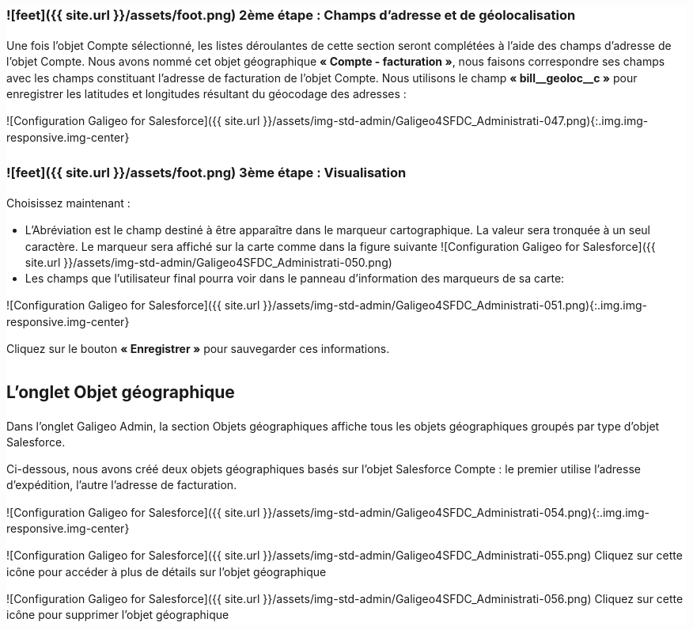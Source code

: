 ### ![feet]({{ site.url }}/assets/foot.png) 2ème étape : Champs d’adresse et de géolocalisation

Une fois l’objet Compte sélectionné, les listes déroulantes de cette section seront complétées à l’aide des champs d’adresse de l’objet Compte.
Nous avons nommé cet objet géographique **« Compte - facturation »**, nous faisons correspondre ses champs avec les champs constituant l’adresse de facturation de l’objet Compte. Nous utilisons le champ **« bill__geoloc__c »** pour enregistrer les latitudes et longitudes résultant du géocodage des adresses :

![Configuration Galigeo for Salesforce]({{ site.url }}/assets/img-std-admin/Galigeo4SFDC_Administrati-047.png){:.img.img-responsive.img-center}

### ![feet]({{ site.url }}/assets/foot.png) 3ème étape : Visualisation

Choisissez maintenant :

- L’Abréviation est le champ destiné à être apparaître dans le marqueur cartographique.
La valeur sera tronquée à un seul caractère. Le marqueur sera affiché sur la carte
comme dans la figure suivante ![Configuration Galigeo for Salesforce]({{ site.url }}/assets/img-std-admin/Galigeo4SFDC_Administrati-050.png)
- Les champs que l’utilisateur final pourra voir dans le panneau d’information des
marqueurs de sa carte:

![Configuration Galigeo for Salesforce]({{ site.url }}/assets/img-std-admin/Galigeo4SFDC_Administrati-051.png){:.img.img-responsive.img-center}

Cliquez sur le bouton **« Enregistrer »** pour sauvegarder ces informations.

## L’onglet Objet géographique

Dans l’onglet Galigeo Admin, la section Objets géographiques affiche tous les objets géographiques groupés par type d’objet Salesforce.

Ci-dessous, nous avons créé deux objets géographiques basés sur l’objet Salesforce Compte : le premier utilise l’adresse d’expédition, l’autre l’adresse de facturation.

![Configuration Galigeo for Salesforce]({{ site.url }}/assets/img-std-admin/Galigeo4SFDC_Administrati-054.png){:.img.img-responsive.img-center}

![Configuration Galigeo for Salesforce]({{ site.url }}/assets/img-std-admin/Galigeo4SFDC_Administrati-055.png) Cliquez sur cette icône pour accéder à plus de détails sur l’objet géographique

![Configuration Galigeo for Salesforce]({{ site.url }}/assets/img-std-admin/Galigeo4SFDC_Administrati-056.png) Cliquez sur cette icône pour supprimer l’objet géographique


